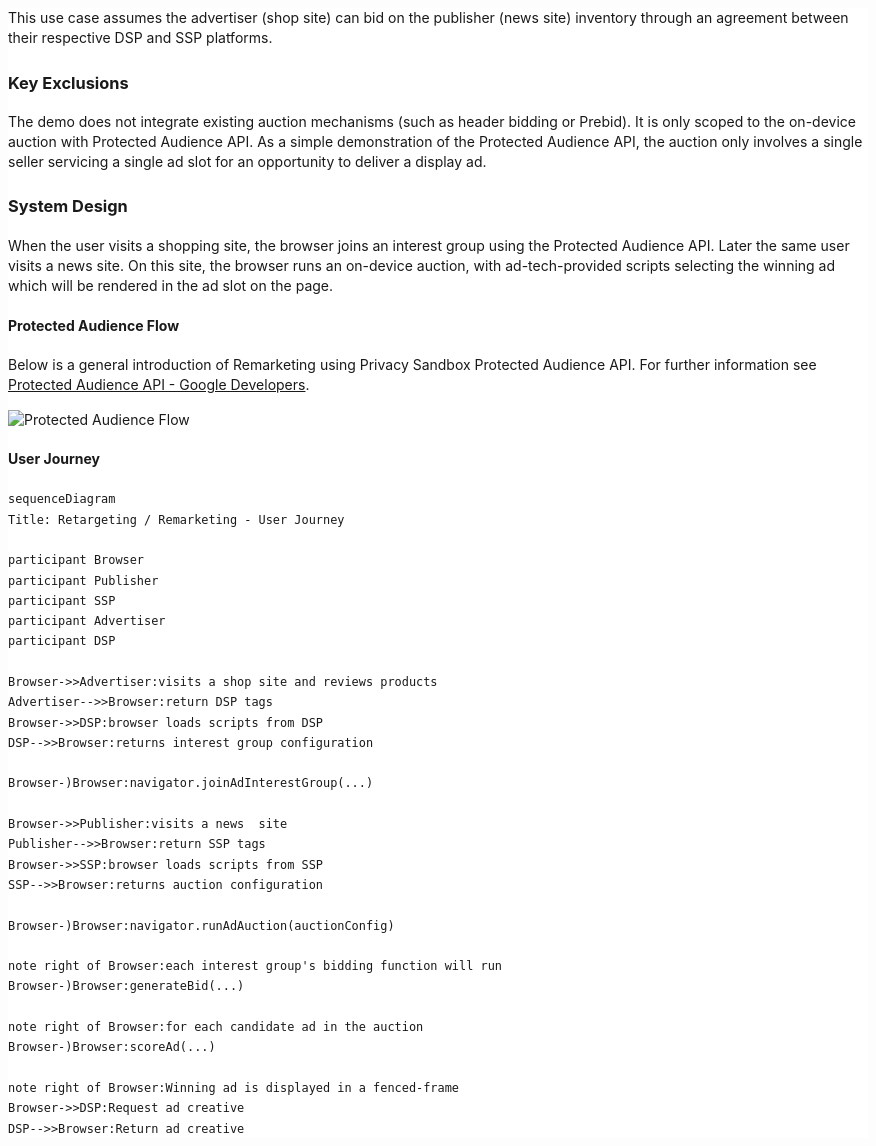 This use case assumes the advertiser (shop site) can bid on the publisher (news site) inventory through an agreement between their respective DSP and
SSP platforms.

### Key Exclusions

The demo does not integrate existing auction mechanisms (such as header bidding or Prebid). It is only scoped to the on-device auction with Protected
Audience API. As a simple demonstration of the Protected Audience API, the auction only involves a single seller servicing a single ad slot for an
opportunity to deliver a display ad.

### System Design

When the user visits a shopping site, the browser joins an interest group using the Protected Audience API. Later the same user visits a news site. On
this site, the browser runs an on-device auction, with ad-tech-provided scripts selecting the winning ad which will be rendered in the ad slot on the
page.

#### Protected Audience Flow

Below is a general introduction of Remarketing using Privacy Sandbox Protected Audience API. For further information see
[Protected Audience API - Google Developers](https://developers.google.com/privacy-sandbox/private-advertising/protected-audience).

![Protected Audience Flow](./img/retargeting-remarketing-flow.png)

#### User Journey



```mermaid
sequenceDiagram
Title: Retargeting / Remarketing - User Journey

participant Browser
participant Publisher
participant SSP
participant Advertiser
participant DSP

Browser->>Advertiser:visits a shop site and reviews products
Advertiser-->>Browser:return DSP tags
Browser->>DSP:browser loads scripts from DSP
DSP-->>Browser:returns interest group configuration

Browser-)Browser:navigator.joinAdInterestGroup(...)

Browser->>Publisher:visits a news  site
Publisher-->>Browser:return SSP tags
Browser->>SSP:browser loads scripts from SSP
SSP-->>Browser:returns auction configuration

Browser-)Browser:navigator.runAdAuction(auctionConfig)

note right of Browser:each interest group's bidding function will run
Browser-)Browser:generateBid(...)

note right of Browser:for each candidate ad in the auction
Browser-)Browser:scoreAd(...)

note right of Browser:Winning ad is displayed in a fenced-frame
Browser->>DSP:Request ad creative
DSP-->>Browser:Return ad creative
```
